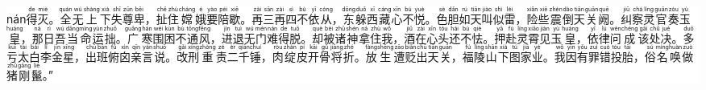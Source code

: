 <rt>nán</rt></ruby><ruby>得<rt>de</rt></ruby><ruby>灭<rt>miè</rt></ruby>。<ruby>全<rt>quán</rt></ruby><ruby>无<rt>wú</rt></ruby><ruby>上<rt>shàng</rt></ruby><ruby>下<rt>xià</rt></ruby><ruby>失<rt>shī</rt></ruby><ruby>尊<rt>zūn</rt></ruby><ruby>卑<rt>bēi</rt></ruby>，<ruby>扯<rt>chě</rt></ruby><ruby>住<rt>zhù</rt></ruby><ruby>嫦<rt>cháng</rt></ruby><ruby>娥<rt>é</rt></ruby><ruby>要<rt>yào</rt></ruby><ruby>陪<rt>péi</rt></ruby><ruby>歇<rt>xiē</rt></ruby>。<ruby>再<rt>zài</rt></ruby><ruby>三<rt>sān</rt></ruby><ruby>再<rt>zài</rt></ruby><ruby>四<rt>sì</rt></ruby><ruby>不<rt>bù</rt></ruby><ruby>依<rt>yī</rt></ruby><ruby>从<rt>cóng</rt></ruby>，<ruby>东<rt>dōng</rt></ruby><ruby>躲<rt>duǒ</rt></ruby><ruby>西<rt>xī</rt></ruby><ruby>藏<rt>cáng</rt></ruby><ruby>心<rt>xīn</rt></ruby><ruby>不<rt>bú</rt></ruby><ruby>悦<rt>yuè</rt></ruby>。<ruby>色<rt>sè</rt></ruby><ruby>胆<rt>dǎn</rt></ruby><ruby>如<rt>rú</rt></ruby><ruby>天<rt>tiān</rt></ruby><ruby>叫<rt>jiào</rt></ruby><ruby>似<rt>shì</rt></ruby><ruby>雷<rt>léi</rt></ruby>，<ruby>险<rt>xiǎn</rt></ruby><ruby>些<rt>xiē</rt></ruby><ruby>震<rt>zhèn</rt></ruby><ruby>倒<rt>dào</rt></ruby><ruby>天<rt>tiān</rt></ruby><ruby>关<rt>guān</rt></ruby><ruby>阙<rt>quē</rt></ruby>。<ruby>纠<rt>jiū</rt></ruby><ruby>察<rt>chá</rt></ruby><ruby>灵<rt>líng</rt></ruby><ruby>官<rt>guān</rt></ruby><ruby>奏<rt>zòu</rt></ruby><ruby>玉<rt>yù</rt></ruby><ruby>皇<rt>huáng</rt></ruby>，<ruby>那<rt>nà</rt></ruby><ruby>日<rt>rì</rt></ruby><ruby>吾<rt>wú</rt></ruby><ruby>当<rt>dāng</rt></ruby><ruby>命<rt>mìng</rt></ruby><ruby>运<rt>yùn</rt></ruby><ruby>拙<rt>zhuō</rt></ruby>。<ruby>广<rt>guǎng</rt></ruby><ruby>寒<rt>hán</rt></ruby><ruby>围<rt>wéi</rt></ruby><ruby>困<rt>kùn</rt></ruby><ruby>不<rt>bù</rt></ruby><ruby>通<rt>tōng</rt></ruby><ruby>风<rt>fēng</rt></ruby>，<ruby>进<rt>jìn</rt></ruby><ruby>退<rt>tuì</rt></ruby><ruby>无<rt>wú</rt></ruby><ruby>门<rt>mén</rt></ruby><ruby>难<rt>nán</rt></ruby><ruby>得<rt>de</rt></ruby><ruby>脱<rt>tuō</rt></ruby>。<ruby>却<rt>què</rt></ruby><ruby>被<rt>bèi</rt></ruby><ruby>诸<rt>zhū</rt></ruby><ruby>神<rt>shén</rt></ruby><ruby>拿<rt>ná</rt></ruby><ruby>住<rt>zhù</rt></ruby><ruby>我<rt>wǒ</rt></ruby>，<ruby>酒<rt>jiǔ</rt></ruby><ruby>在<rt>zài</rt></ruby><ruby>心<rt>xīn</rt></ruby><ruby>头<rt>tóu</rt></ruby><ruby>还<rt>hái</rt></ruby><ruby>不<rt>bù</rt></ruby><ruby>怯<rt>qiè</rt></ruby>。<ruby>押<rt>yā</rt></ruby><ruby>赴<rt>fù</rt></ruby><ruby>灵<rt>líng</rt></ruby><ruby>霄<rt>xiāo</rt></ruby><ruby>见<rt>jiàn</rt></ruby><ruby>玉<rt>yù</rt></ruby><ruby>皇<rt>huáng</rt></ruby>，<ruby>依<rt>yī</rt></ruby><ruby>律<rt>lǜ</rt></ruby><ruby>问<rt>wèn</rt></ruby><ruby>成<rt>chéng</rt></ruby><ruby>该<rt>gāi</rt></ruby><ruby>处<rt>chǔ</rt></ruby><ruby>决<rt>jué</rt></ruby>。<ruby>多<rt>duō</rt></ruby><ruby>亏<rt>kuī</rt></ruby><ruby>太<rt>tài</rt></ruby><ruby>白<rt>bái</rt></ruby><ruby>李<rt>lǐ</rt></ruby><ruby>金<rt>jīn</rt></ruby><ruby>星<rt>xīng</rt></ruby>，<ruby>出<rt>chū</rt></ruby><ruby>班<rt>bān</rt></ruby><ruby>俯<rt>fǔ</rt></ruby><ruby>囟<rt>xìn</rt></ruby><ruby>亲<rt>qīn</rt></ruby><ruby>言<rt>yán</rt></ruby><ruby>说<rt>shuō</rt></ruby>。<ruby>改<rt>gǎi</rt></ruby><ruby>刑<rt>xíng</rt></ruby><ruby>重<rt>zhòng</rt></ruby><ruby>责<rt>zé</rt></ruby><ruby>二<rt>èr</rt></ruby><ruby>千<rt>qiān</rt></ruby><ruby>锤<rt>chuí</rt></ruby>，<ruby>肉<rt>ròu</rt></ruby><ruby>绽<rt>zhàn</rt></ruby><ruby>皮<rt>pí</rt></ruby><ruby>开<rt>kāi</rt></ruby><ruby>骨<rt>gǔ</rt></ruby><ruby>将<rt>jiāng</rt></ruby><ruby>折<rt>zhé</rt></ruby>。<ruby>放<rt>fàng</rt></ruby><ruby>生<rt>shēng</rt></ruby><ruby>遭<rt>zāo</rt></ruby><ruby>贬<rt>biǎn</rt></ruby><ruby>出<rt>chū</rt></ruby><ruby>天<rt>tiān</rt></ruby><ruby>关<rt>guān</rt></ruby>，<ruby>福<rt>fú</rt></ruby><ruby>陵<rt>líng</rt></ruby><ruby>山<rt>shān</rt></ruby><ruby>下<rt>xià</rt></ruby><ruby>图<rt>tú</rt></ruby><ruby>家<rt>jiā</rt></ruby><ruby>业<rt>yè</rt></ruby>。<ruby>我<rt>wǒ</rt></ruby><ruby>因<rt>yīn</rt></ruby><ruby>有<rt>yǒu</rt></ruby><ruby>罪<rt>zuì</rt></ruby><ruby>错<rt>cuò</rt></ruby><ruby>投<rt>tóu</rt></ruby><ruby>胎<rt>tāi</rt></ruby>，<ruby>俗<rt>sú</rt></ruby><ruby>名<rt>míng</rt></ruby><ruby>唤<rt>huàn</rt></ruby><ruby>做<rt>zuò</rt></ruby><ruby>猪<rt>zhū</rt></ruby><ruby>刚<rt>gāng</rt></ruby><ruby>鬣<rt>liè</rt></ruby>。”
